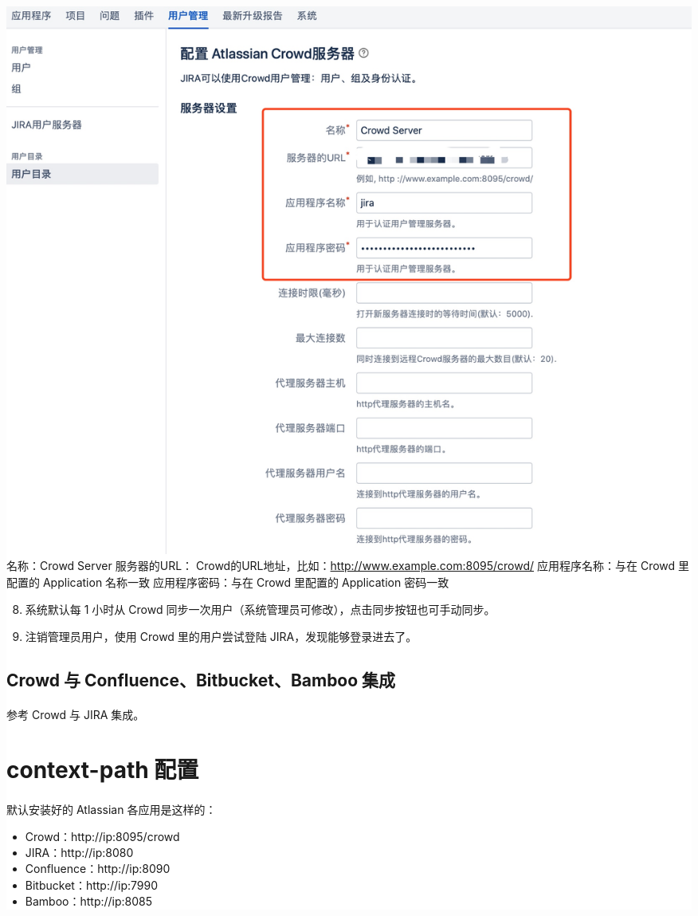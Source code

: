 ![-w973](/assets/images/atlassian/15854055763799.jpg)
名称：Crowd Server
服务器的URL： Crowd的URL地址，比如：http://www.example.com:8095/crowd/
应用程序名称：与在 Crowd 里配置的 Application 名称一致
应用程序密码：与在 Crowd 里配置的 Application 密码一致

8. 系统默认每 1 小时从 Crowd 同步一次用户（系统管理员可修改），点击同步按钮也可手动同步。

9. 注销管理员用户，使用 Crowd 里的用户尝试登陆 JIRA，发现能够登录进去了。

## Crowd 与 Confluence、Bitbucket、Bamboo 集成
参考 Crowd 与 JIRA 集成。

# context-path 配置
默认安装好的 Atlassian 各应用是这样的：
- Crowd：http://ip:8095/crowd
- JIRA：http://ip:8080
- Confluence：http://ip:8090
- Bitbucket：http://ip:7990
- Bamboo：http://ip:8085
